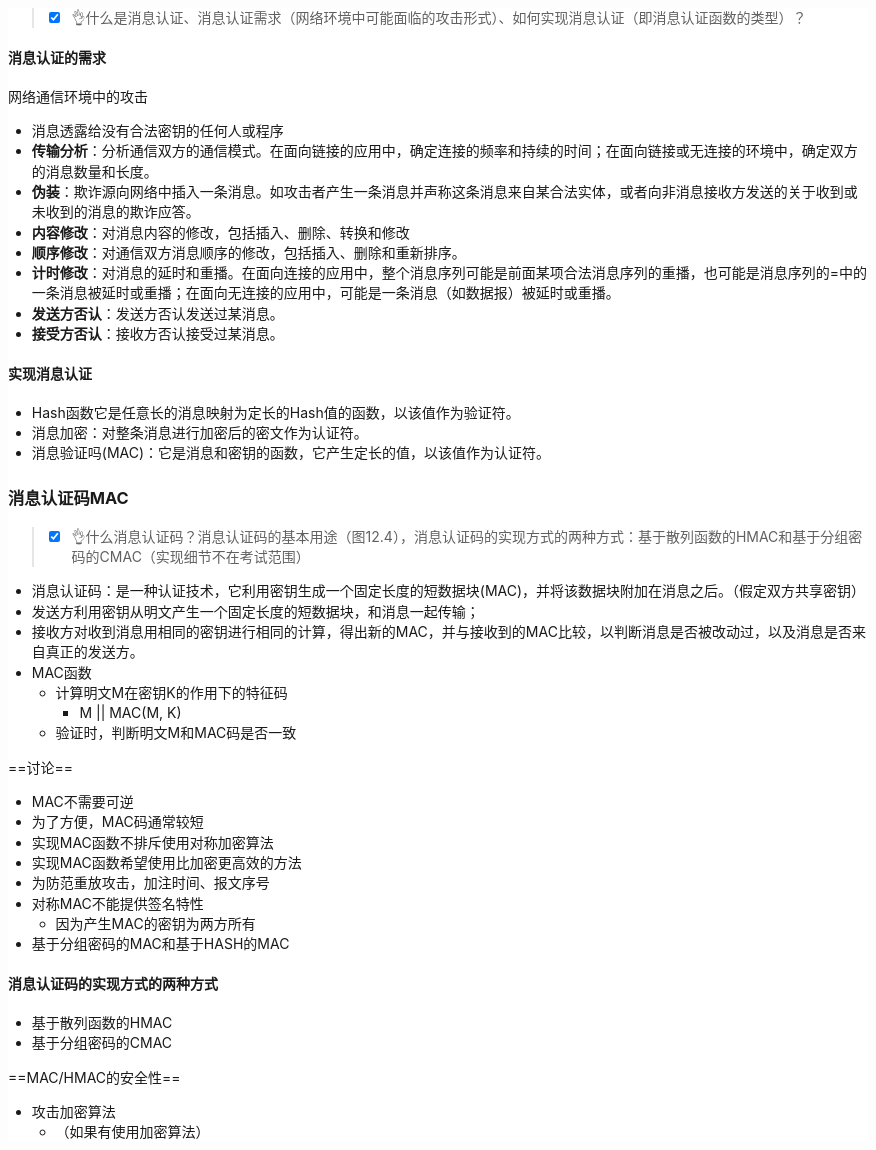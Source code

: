 > - [x] 👌什么是消息认证、消息认证需求（网络环境中可能面临的攻击形式）、如何实现消息认证（即消息认证函数的类型）？

#### 消息认证的需求

网络通信环境中的攻击

* 消息透露给没有合法密钥的任何人或程序
* **传输分析**：分析通信双方的通信模式。在面向链接的应用中，确定连接的频率和持续的时间；在面向链接或无连接的环境中，确定双方的消息数量和长度。
* **伪装**：欺诈源向网络中插入一条消息。如攻击者产生一条消息并声称这条消息来自某合法实体，或者向非消息接收方发送的关于收到或未收到的消息的欺诈应答。
* **内容修改**：对消息内容的修改，包括插入、删除、转换和修改
* **顺序修改**：对通信双方消息顺序的修改，包括插入、删除和重新排序。
* **计时修改**：对消息的延时和重播。在面向连接的应用中，整个消息序列可能是前面某项合法消息序列的重播，也可能是消息序列的=中的一条消息被延时或重播；在面向无连接的应用中，可能是一条消息（如数据报）被延时或重播。
* **发送方否认**：发送方否认发送过某消息。
* **接受方否认**：接收方否认接受过某消息。

#### 实现消息认证

* Hash函数它是任意长的消息映射为定长的Hash值的函数，以该值作为验证符。
* 消息加密：对整条消息进行加密后的密文作为认证符。
* 消息验证吗(MAC)：它是消息和密钥的函数，它产生定长的值，以该值作为认证符。

### 消息认证码MAC

> - [x] 👌什么消息认证码？消息认证码的基本用途（图12.4），消息认证码的实现方式的两种方式：基于散列函数的HMAC和基于分组密码的CMAC（实现细节不在考试范围）



* 消息认证码：是一种认证技术，它利用密钥生成一个固定长度的短数据块(MAC)，并将该数据块附加在消息之后。（假定双方共享密钥）
* 发送方利用密钥从明文产生一个固定长度的短数据块，和消息一起传输；	
* 接收方对收到消息用相同的密钥进行相同的计算，得出新的MAC，并与接收到的MAC比较，以判断消息是否被改动过，以及消息是否来自真正的发送方。
* MAC函数
  * 计算明文M在密钥K的作用下的特征码
    * M || MAC(M, K)
  * 验证时，判断明文M和MAC码是否一致



==讨论==

* MAC不需要可逆
* 为了方便，MAC码通常较短
* 实现MAC函数不排斥使用对称加密算法
* 实现MAC函数希望使用比加密更高效的方法
* 为防范重放攻击，加注时间、报文序号
* 对称MAC不能提供签名特性
  * 因为产生MAC的密钥为两方所有
* 基于分组密码的MAC和基于HASH的MAC

#### 消息认证码的实现方式的两种方式

- 基于散列函数的HMAC
- 基于分组密码的CMAC

==MAC/HMAC的安全性==

* 攻击加密算法
  * （如果有使用加密算法）
